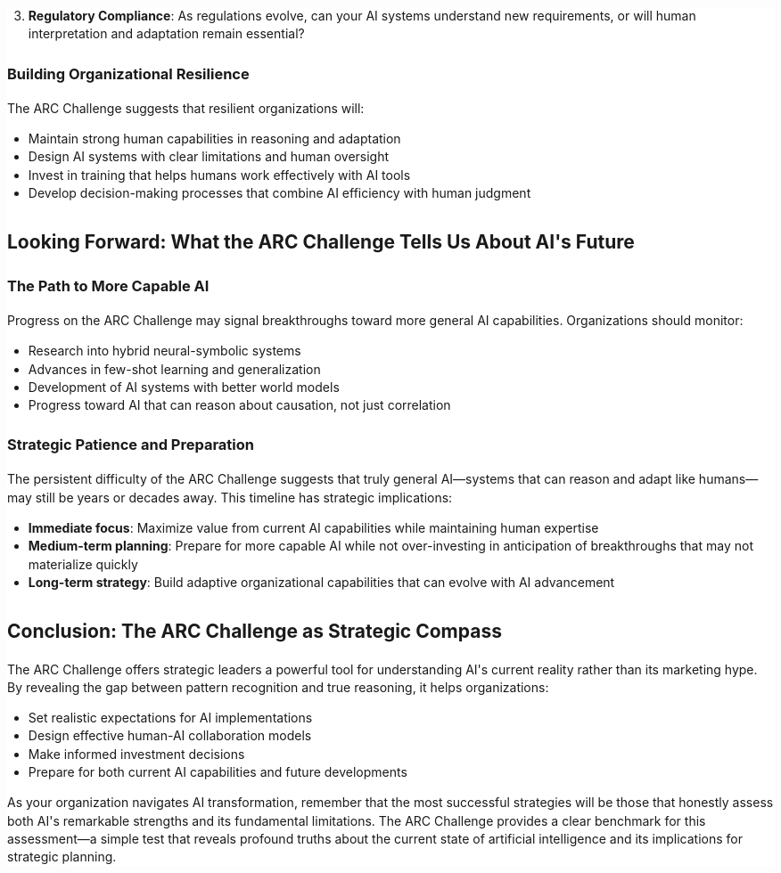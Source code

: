 3. **Regulatory Compliance**: As regulations evolve, can your AI systems understand new requirements, or will human interpretation and adaptation remain essential?

### Building Organizational Resilience

The ARC Challenge suggests that resilient organizations will:

- Maintain strong human capabilities in reasoning and adaptation
- Design AI systems with clear limitations and human oversight
- Invest in training that helps humans work effectively with AI tools
- Develop decision-making processes that combine AI efficiency with human judgment

## Looking Forward: What the ARC Challenge Tells Us About AI's Future

### The Path to More Capable AI

Progress on the ARC Challenge may signal breakthroughs toward more general AI capabilities. Organizations should monitor:

- Research into hybrid neural-symbolic systems
- Advances in few-shot learning and generalization
- Development of AI systems with better world models
- Progress toward AI that can reason about causation, not just correlation

### Strategic Patience and Preparation

The persistent difficulty of the ARC Challenge suggests that truly general AI—systems that can reason and adapt like humans—may still be years or decades away. This timeline has strategic implications:

- **Immediate focus**: Maximize value from current AI capabilities while maintaining human expertise
- **Medium-term planning**: Prepare for more capable AI while not over-investing in anticipation of breakthroughs that may not materialize quickly
- **Long-term strategy**: Build adaptive organizational capabilities that can evolve with AI advancement

## Conclusion: The ARC Challenge as Strategic Compass

The ARC Challenge offers strategic leaders a powerful tool for understanding AI's current reality rather than its marketing hype. By revealing the gap between pattern recognition and true reasoning, it helps organizations:

- Set realistic expectations for AI implementations
- Design effective human-AI collaboration models
- Make informed investment decisions
- Prepare for both current AI capabilities and future developments

As your organization navigates AI transformation, remember that the most successful strategies will be those that honestly assess both AI's remarkable strengths and its fundamental limitations. The ARC Challenge provides a clear benchmark for this assessment—a simple test that reveals profound truths about the current state of artificial intelligence and its implications for strategic planning.
